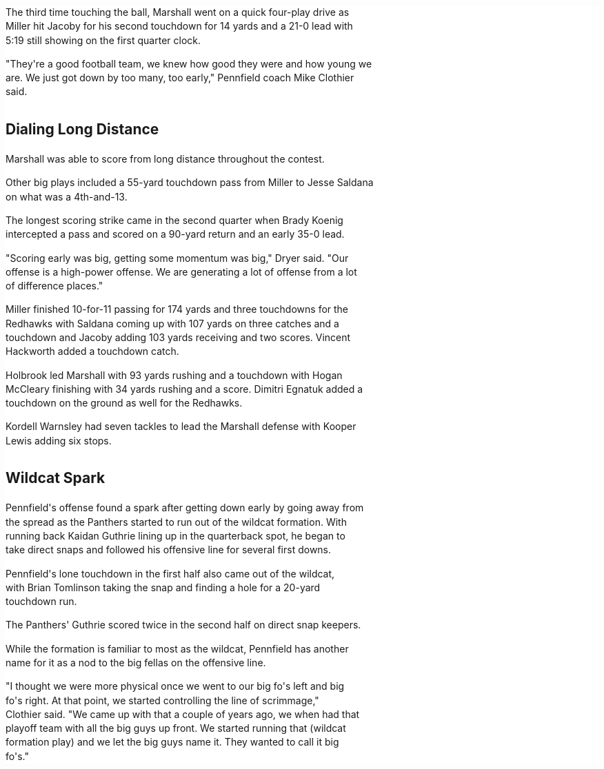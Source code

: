 The third time touching the ball, Marshall went on a quick four-play drive as  
Miller hit Jacoby for his second touchdown for 14 yards and a 21-0 lead with  
5:19 still showing on the first quarter clock.

"They're a good football team, we knew how good they were and how young we  
are. We just got down by too many, too early," Pennfield coach Mike Clothier  
said.

## Dialing Long Distance

Marshall was able to score from long distance throughout the contest.

Other big plays included a 55-yard touchdown pass from Miller to Jesse Saldana  
on what was a 4th-and-13.

The longest scoring strike came in the second quarter when Brady Koenig  
intercepted a pass and scored on a 90-yard return and an early 35-0 lead.

"Scoring early was big, getting some momentum was big," Dryer said. "Our  
offense is a high-power offense. We are generating a lot of offense from a lot  
of difference places."

Miller finished 10-for-11 passing for 174 yards and three touchdowns for the  
Redhawks with Saldana coming up with 107 yards on three catches and a  
touchdown and Jacoby adding 103 yards receiving and two scores. Vincent  
Hackworth added a touchdown catch.

Holbrook led Marshall with 93 yards rushing and a touchdown with Hogan  
McCleary finishing with 34 yards rushing and a score. Dimitri Egnatuk added a  
touchdown on the ground as well for the Redhawks.

Kordell Warnsley had seven tackles to lead the Marshall defense with Kooper  
Lewis adding six stops.

## Wildcat Spark

Pennfield's offense found a spark after getting down early by going away from  
the spread as the Panthers started to run out of the wildcat formation. With  
running back Kaidan Guthrie lining up in the quarterback spot, he began to  
take direct snaps and followed his offensive line for several first downs.

Pennfield's lone touchdown in the first half also came out of the wildcat,  
with Brian Tomlinson taking the snap and finding a hole for a 20-yard  
touchdown run.

The Panthers' Guthrie scored twice in the second half on direct snap keepers.

While the formation is familiar to most as the wildcat, Pennfield has another  
name for it as a nod to the big fellas on the offensive line.

"I thought we were more physical once we went to our big fo's left and big  
fo's right. At that point, we started controlling the line of scrimmage,"  
Clothier said. "We came up with that a couple of years ago, we when had that  
playoff team with all the big guys up front. We started running that (wildcat  
formation play) and we let the big guys name it. They wanted to call it big  
fo's."
